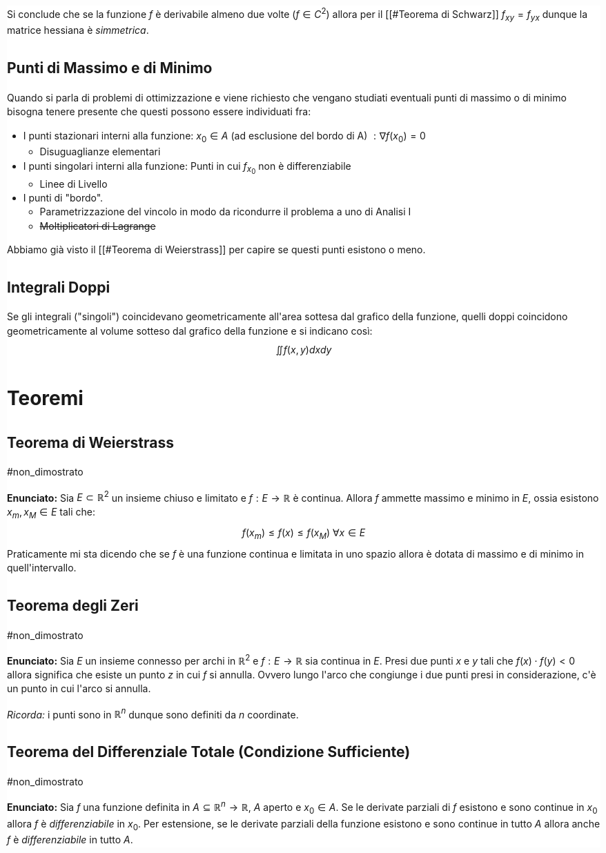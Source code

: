 Si conclude che se la funzione $f$ è derivabile almeno due volte ($f \in C^2$) allora per il [[#Teorema di Schwarz]] $f_{xy} = f_{yx}$ dunque la matrice hessiana è *simmetrica*.

## Punti di Massimo e di Minimo
Quando si parla di problemi di ottimizzazione e viene richiesto che vengano studiati eventuali punti di massimo o di minimo bisogna tenere presente che questi possono essere individuati fra:
- I punti stazionari interni alla funzione: $x_{0}\in A\text{ (ad esclusione del bordo di A) } : \nabla f(x_{0})=0$
	- Disuguaglianze elementari
- I punti singolari interni alla funzione: $\text{ Punti in cui } f_{x_{0}} \text{ non è differenziabile}$
	- Linee di Livello
- I punti di "bordo".
	- Parametrizzazione del vincolo in modo da ricondurre il problema a uno di Analisi I
	- ~~Moltiplicatori di Lagrange~~

Abbiamo già visto il [[#Teorema di Weierstrass]] per capire se questi punti esistono o meno.

## Integrali Doppi
Se gli integrali ("singoli") coincidevano geometricamente all'area sottesa dal grafico della funzione, quelli doppi coincidono geometricamente al volume sotteso dal grafico della funzione e si indicano così: $$\iint f(x,y)dxdy$$

# Teoremi
## Teorema di Weierstrass
#non_dimostrato

**Enunciato:** Sia $E\subset \mathbb{R}^2$ un insieme chiuso e limitato e $f:E\to \mathbb{R}$ è continua. Allora $f$ ammette massimo e minimo in $E$, ossia esistono $x_{m}, x_{M}\in E$ tali che: $$f(x_{m})\leq f(x) \leq f(x_{M}) \text{ } \forall x \in E$$
Praticamente mi sta dicendo che se $f$ è una funzione continua e limitata in uno spazio allora è dotata di massimo e di minimo in quell'intervallo.

## Teorema degli Zeri
#non_dimostrato 

**Enunciato:** Sia $E$ un insieme connesso per archi in $\mathbb{R}^2$ e $f:E\to \mathbb{R}$ sia continua in $E$. Presi due punti $x \text{ e } y$ tali che $f(x) \cdot f(y)<0$ allora significa che esiste un punto $z$ in cui $f$ si annulla. Ovvero lungo l'arco che congiunge i due punti presi in considerazione, c'è un punto in cui l'arco si annulla. 

*Ricorda:* i punti sono in $\mathbb{R}^n$ dunque sono definiti da $n$ coordinate.

## Teorema del Differenziale Totale (Condizione Sufficiente)
#non_dimostrato 

**Enunciato:** Sia $f$ una funzione definita in $A \subseteq \mathbb{R}^{n}\to \mathbb{R}$, $A$ aperto e $x_{0} \in A$. Se le derivate parziali di $f$ esistono e sono continue in $x_{0}$ allora $f$ è *differenziabile* in $x_{0}$. Per estensione, se le derivate parziali della funzione esistono e sono continue in tutto $A$ allora anche $f$ è *differenziabile* in tutto $A$.
